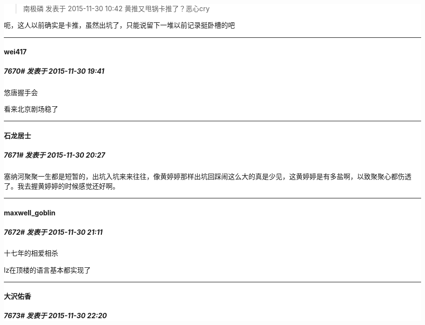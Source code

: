 

<blockquote>南极磷 发表于 2015-11-30 10:42
黄推又甩锅卡推了？恶心cry</blockquote>
呃，这人以前确实是卡推，虽然出坑了，只能说留下一堆以前记录挺卧槽的吧







-----

####  wei417  
##### 7670#       发表于 2015-11-30 19:41




悠唐握手会

看来北京剧场稳了







-----

####  石龙居士  
##### 7671#       发表于 2015-11-30 20:27




塞纳河聚聚一生都是短暂的，出坑入坑来来往往，像黄婷婷那样出坑回踩闹这么大的真是少见，这黄婷婷是有多盐啊，以致聚聚心都伤透了。我去握黄婷婷的时候感觉还好啊。







-----

####  maxwell_goblin  
##### 7672#       发表于 2015-11-30 21:11




十七年的相爱相杀

lz在顶楼的语言基本都实现了







-----

####  大沢佑香  
##### 7673#       发表于 2015-11-30 22:20

